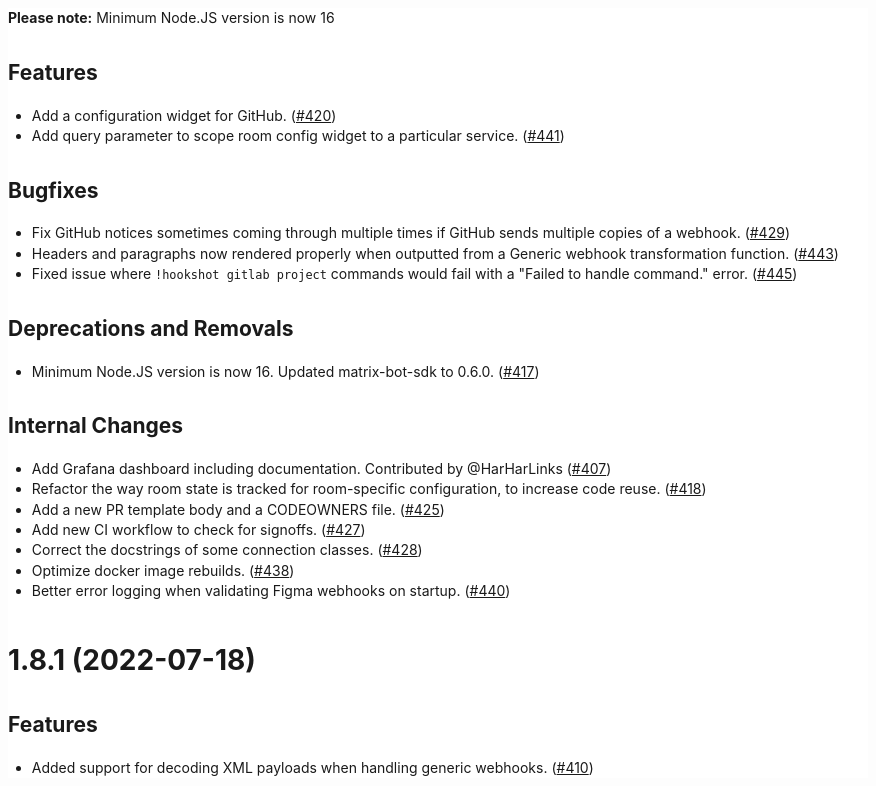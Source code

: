 **Please note:** Minimum Node.JS version is now 16

Features
--------

- Add a configuration widget for GitHub. ([\#420](https://github.com/matrix-org/matrix-hookshot/issues/420))
- Add query parameter to scope room config widget to a particular service. ([\#441](https://github.com/matrix-org/matrix-hookshot/issues/441))


Bugfixes
--------

- Fix GitHub notices sometimes coming through multiple times if GitHub sends multiple copies of a webhook. ([\#429](https://github.com/matrix-org/matrix-hookshot/issues/429))
- Headers and paragraphs now rendered properly when outputted from a Generic webhook transformation function. ([\#443](https://github.com/matrix-org/matrix-hookshot/issues/443))
- Fixed issue where `!hookshot gitlab project` commands would fail with a "Failed to handle command." error. ([\#445](https://github.com/matrix-org/matrix-hookshot/issues/445))


Deprecations and Removals
-------------------------

- Minimum Node.JS version is now 16. Updated matrix-bot-sdk to 0.6.0. ([\#417](https://github.com/matrix-org/matrix-hookshot/issues/417))


Internal Changes
----------------

- Add Grafana dashboard including documentation. Contributed by @HarHarLinks ([\#407](https://github.com/matrix-org/matrix-hookshot/issues/407))
- Refactor the way room state is tracked for room-specific configuration, to increase code reuse. ([\#418](https://github.com/matrix-org/matrix-hookshot/issues/418))
- Add a new PR template body and a CODEOWNERS file. ([\#425](https://github.com/matrix-org/matrix-hookshot/issues/425))
- Add new CI workflow to check for signoffs. ([\#427](https://github.com/matrix-org/matrix-hookshot/issues/427))
- Correct the docstrings of some connection classes. ([\#428](https://github.com/matrix-org/matrix-hookshot/issues/428))
- Optimize docker image rebuilds. ([\#438](https://github.com/matrix-org/matrix-hookshot/issues/438))
- Better error logging when validating Figma webhooks on startup. ([\#440](https://github.com/matrix-org/matrix-hookshot/issues/440))


1.8.1 (2022-07-18)
==================

Features
--------

- Added support for decoding XML payloads when handling generic webhooks. ([\#410](https://github.com/matrix-org/matrix-hookshot/issues/410))
